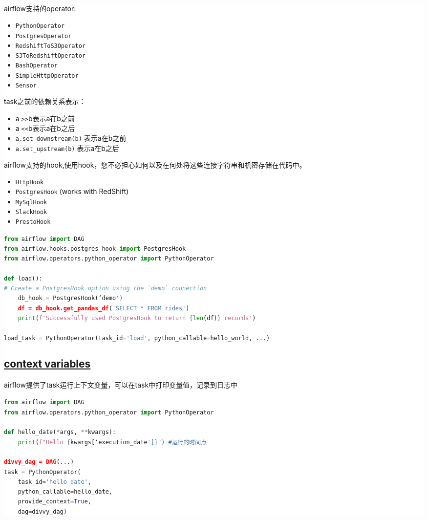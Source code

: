 airflow支持的operator:

- `PythonOperator`
- `PostgresOperator`
- `RedshiftToS3Operator`
- `S3ToRedshiftOperator`
- `BashOperator`
- `SimpleHttpOperator`
- `Sensor`

task之前的依赖关系表示：

- a `>>`b表示a在b之前
- a `<<`b表示a在b之后
- `a.set_downstream(b)` 表示a在b之前
- `a.set_upstream(b)` 表示a在b之后

airflow支持的hook,使用hook，您不必担心如何以及在何处将这些连接字符串和机密存储在代码中。

- `HttpHook`
- `PostgresHook` (works with RedShift)
- `MySqlHook`
- `SlackHook`
- `PrestoHook`

```python
from airflow import DAG
from airflow.hooks.postgres_hook import PostgresHook
from airflow.operators.python_operator import PythonOperator

def load():
# Create a PostgresHook option using the `demo` connection
    db_hook = PostgresHook(‘demo')
    df = db_hook.get_pandas_df('SELECT * FROM rides')
    print(f'Successfully used PostgresHook to return {len(df)} records')

load_task = PythonOperator(task_id='load', python_callable=hello_world, ...)
```

## [**context variables**](https://airflow.apache.org/macros.html) 

airflow提供了task运行上下文变量，可以在task中打印变量值，记录到日志中

```python
from airflow import DAG
from airflow.operators.python_operator import PythonOperator

def hello_date(*args, **kwargs):
    print(f"Hello {kwargs[‘execution_date']}") #运行的时间点

divvy_dag = DAG(...)
task = PythonOperator(
    task_id='hello_date',
    python_callable=hello_date,
    provide_context=True,
    dag=divvy_dag)
```
